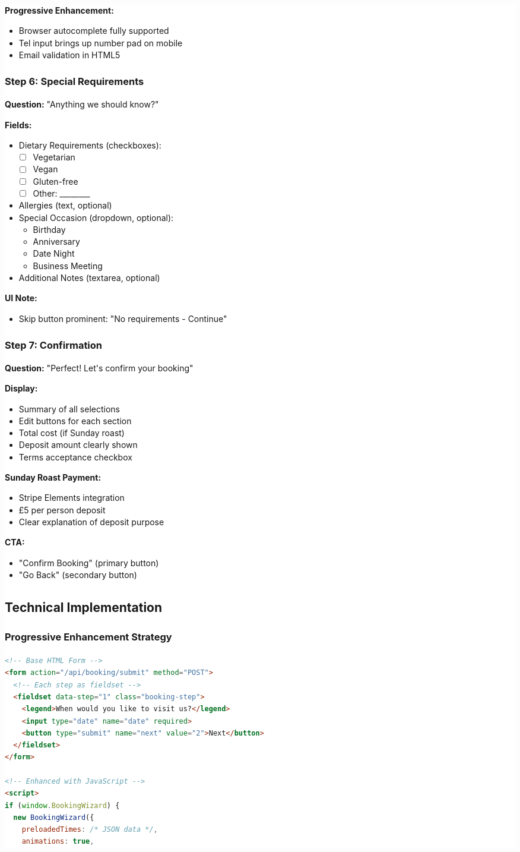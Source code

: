 **Progressive Enhancement:**
- Browser autocomplete fully supported
- Tel input brings up number pad on mobile
- Email validation in HTML5

### Step 6: Special Requirements
**Question:** "Anything we should know?"

**Fields:**
- Dietary Requirements (checkboxes):
  - [ ] Vegetarian
  - [ ] Vegan
  - [ ] Gluten-free
  - [ ] Other: ________
- Allergies (text, optional)
- Special Occasion (dropdown, optional):
  - Birthday
  - Anniversary
  - Date Night
  - Business Meeting
- Additional Notes (textarea, optional)

**UI Note:**
- Skip button prominent: "No requirements - Continue"

### Step 7: Confirmation
**Question:** "Perfect! Let's confirm your booking"

**Display:**
- Summary of all selections
- Edit buttons for each section
- Total cost (if Sunday roast)
- Deposit amount clearly shown
- Terms acceptance checkbox

**Sunday Roast Payment:**
- Stripe Elements integration
- £5 per person deposit
- Clear explanation of deposit purpose

**CTA:**
- "Confirm Booking" (primary button)
- "Go Back" (secondary button)

## Technical Implementation

### Progressive Enhancement Strategy

```html
<!-- Base HTML Form -->
<form action="/api/booking/submit" method="POST">
  <!-- Each step as fieldset -->
  <fieldset data-step="1" class="booking-step">
    <legend>When would you like to visit us?</legend>
    <input type="date" name="date" required>
    <button type="submit" name="next" value="2">Next</button>
  </fieldset>
</form>

<!-- Enhanced with JavaScript -->
<script>
if (window.BookingWizard) {
  new BookingWizard({
    preloadedTimes: /* JSON data */,
    animations: true,
```